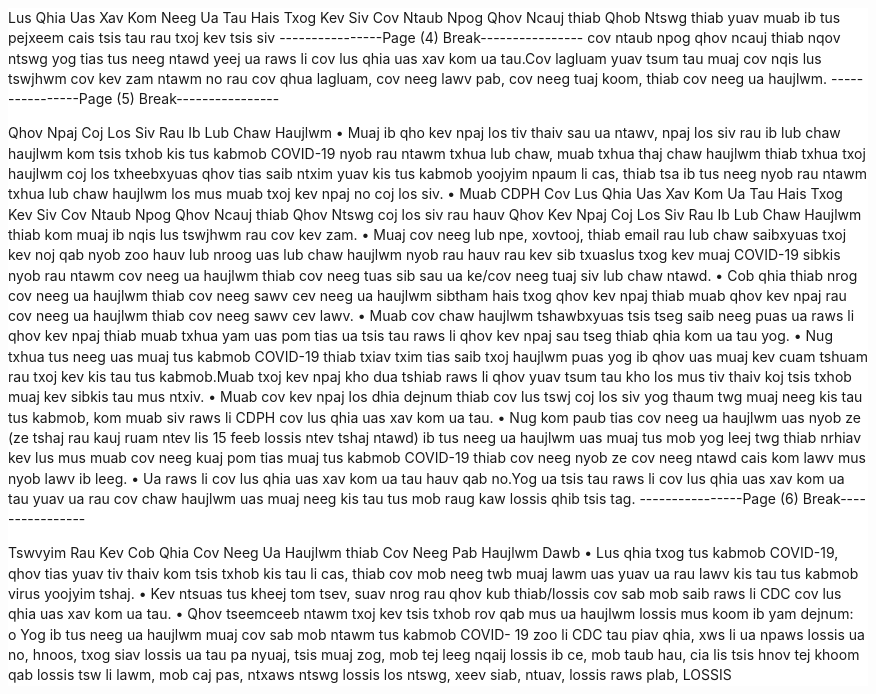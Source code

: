 Lus Qhia Uas Xav Kom Neeg Ua Tau Hais Txog Kev Siv Cov Ntaub Npog Qhov Ncauj 
thiab Qhob Ntswg thiab yuav muab ib tus pejxeem cais tsis tau rau txoj kev tsis siv 
----------------Page (4) Break----------------
cov ntaub npog qhov ncauj thiab nqov ntswg yog tias tus neeg ntawd yeej ua raws 
li cov lus qhia uas xav kom ua tau.Cov lagluam yuav tsum tau muaj cov nqis lus 
tswjhwm cov kev zam ntawm no rau cov qhua lagluam, cov neeg lawv pab, cov 
neeg tuaj koom, thiab cov neeg ua haujlwm. 
----------------Page (5) Break----------------
 
 
Qhov Npaj Coj Los Siv Rau Ib Lub Chaw Haujlwm 
• Muaj ib qho kev npaj los tiv thaiv sau ua ntawv, npaj los siv rau ib lub 
chaw haujlwm kom tsis txhob kis tus kabmob COVID-19 nyob rau ntawm 
txhua lub chaw, muab txhua thaj chaw haujlwm thiab txhua txoj haujlwm 
coj los txheebxyuas qhov tias saib ntxim yuav kis tus kabmob yoojyim 
npaum li cas, thiab tsa ib tus neeg nyob rau ntawm txhua lub chaw 
haujlwm los mus muab txoj kev npaj no coj los siv. 
• Muab CDPH Cov Lus Qhia Uas Xav Kom Ua Tau Hais Txog Kev Siv Cov 
Ntaub Npog Qhov Ncauj thiab Qhov Ntswg coj los siv rau hauv Qhov 
Kev Npaj Coj Los Siv Rau Ib Lub Chaw Haujlwm thiab kom muaj ib nqis 
lus tswjhwm rau cov kev zam. 
• Muaj cov neeg lub npe, xovtooj, thiab email rau lub chaw saibxyuas 
txoj kev noj qab nyob zoo hauv lub nroog uas lub chaw haujlwm nyob 
rau hauv rau kev sib txuaslus txog kev muaj COVID-19 sibkis nyob rau 
ntawm cov neeg ua haujlwm thiab cov neeg tuas sib sau ua ke/cov 
neeg tuaj siv lub chaw ntawd. 
• Cob qhia thiab nrog cov neeg ua haujlwm thiab cov neeg sawv cev 
neeg ua haujlwm sibtham hais txog qhov kev npaj thiab muab qhov 
kev npaj rau cov neeg ua haujlwm thiab cov neeg sawv cev lawv. 
• Muab cov chaw haujlwm tshawbxyuas tsis tseg saib neeg puas 
ua raws li qhov kev npaj thiab muab txhua yam uas pom tias ua 
tsis tau raws li qhov kev npaj sau tseg thiab qhia kom ua tau yog. 
• Nug txhua tus neeg uas muaj tus kabmob COVID-19 thiab txiav txim 
tias saib txoj haujlwm puas yog ib qhov uas muaj kev cuam tshuam 
rau txoj kev kis tau tus kabmob.Muab txoj kev npaj kho dua tshiab 
raws li qhov yuav tsum tau kho los mus tiv thaiv koj tsis txhob muaj kev 
sibkis tau mus ntxiv. 
• Muab cov kev npaj los dhia dejnum thiab cov lus tswj coj los siv yog 
thaum twg muaj neeg kis tau tus kabmob, kom muab siv raws li CDPH 
cov lus qhia uas xav kom ua tau. 
• Nug kom paub tias cov neeg ua haujlwm uas nyob ze (ze tshaj rau 
kauj ruam ntev lis 15 feeb lossis ntev tshaj ntawd) ib tus neeg ua 
haujlwm uas muaj tus mob yog leej twg thiab nrhiav kev lus mus muab 
cov neeg kuaj pom tias muaj tus kabmob COVID-19 thiab cov neeg 
nyob ze cov neeg ntawd cais kom lawv mus nyob lawv ib leeg. 
• Ua raws li cov lus qhia uas xav kom ua tau hauv qab no.Yog ua tsis tau 
raws li cov lus qhia uas xav kom ua tau yuav ua rau cov chaw haujlwm 
uas muaj neeg kis tau tus mob raug kaw lossis qhib tsis tag. 
----------------Page (6) Break----------------
                                                                    
Tswvyim Rau Kev Cob Qhia Cov Neeg Ua 
Haujlwm thiab Cov Neeg Pab Haujlwm Dawb 
• Lus qhia txog tus kabmob COVID-19, qhov tias yuav tiv thaiv kom tsis 
txhob kis tau li cas, thiab cov mob neeg twb muaj lawm uas yuav ua 
rau lawv kis tau tus kabmob virus yoojyim tshaj. 
• Kev ntsuas tus kheej tom tsev, suav nrog rau qhov kub thiab/lossis cov sab 
mob saib raws li CDC cov lus qhia uas xav kom ua tau. 
• Qhov tseemceeb ntawm txoj kev tsis txhob rov qab mus ua haujlwm 
lossis mus koom ib yam dejnum:  
o Yog ib tus neeg ua haujlwm muaj cov sab mob ntawm tus kabmob COVID-
19 zoo li CDC tau piav qhia, xws li ua npaws lossis ua no, hnoos, txog 
siav lossis ua tau pa nyuaj, tsis muaj zog, mob tej leeg nqaij lossis ib 
ce, mob taub hau, cia lis tsis hnov tej khoom qab lossis tsw li lawm, 
mob caj pas, ntxaws ntswg lossis los ntswg, xeev siab, ntuav, lossis 
raws plab, LOSSIS 